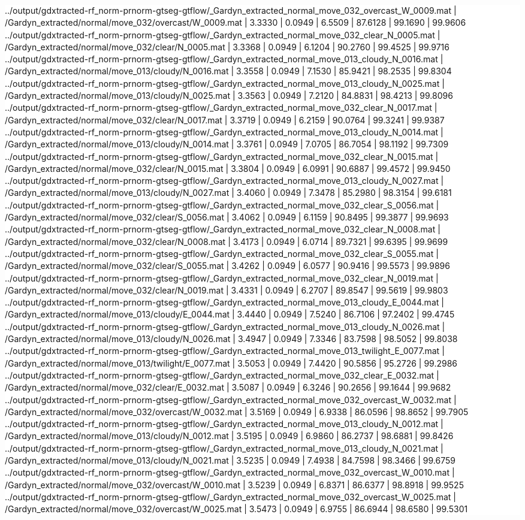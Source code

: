 ../output/gdxtracted-rf_norm-prnorm-gtseg-gtflow/_Gardyn_extracted_normal_move_032_overcast_W_0009.mat | /Gardyn_extracted/normal/move_032/overcast/W_0009.mat | 3.3330 | 0.0949 | 6.5509 | 87.6128 | 99.1690 | 99.9606
../output/gdxtracted-rf_norm-prnorm-gtseg-gtflow/_Gardyn_extracted_normal_move_032_clear_N_0005.mat | /Gardyn_extracted/normal/move_032/clear/N_0005.mat | 3.3368 | 0.0949 | 6.1204 | 90.2760 | 99.4525 | 99.9716
../output/gdxtracted-rf_norm-prnorm-gtseg-gtflow/_Gardyn_extracted_normal_move_013_cloudy_N_0016.mat | /Gardyn_extracted/normal/move_013/cloudy/N_0016.mat | 3.3558 | 0.0949 | 7.1530 | 85.9421 | 98.2535 | 99.8304
../output/gdxtracted-rf_norm-prnorm-gtseg-gtflow/_Gardyn_extracted_normal_move_013_cloudy_N_0025.mat | /Gardyn_extracted/normal/move_013/cloudy/N_0025.mat | 3.3563 | 0.0949 | 7.2120 | 84.8831 | 98.4213 | 99.8096
../output/gdxtracted-rf_norm-prnorm-gtseg-gtflow/_Gardyn_extracted_normal_move_032_clear_N_0017.mat | /Gardyn_extracted/normal/move_032/clear/N_0017.mat | 3.3719 | 0.0949 | 6.2159 | 90.0764 | 99.3241 | 99.9387
../output/gdxtracted-rf_norm-prnorm-gtseg-gtflow/_Gardyn_extracted_normal_move_013_cloudy_N_0014.mat | /Gardyn_extracted/normal/move_013/cloudy/N_0014.mat | 3.3761 | 0.0949 | 7.0705 | 86.7054 | 98.1192 | 99.7309
../output/gdxtracted-rf_norm-prnorm-gtseg-gtflow/_Gardyn_extracted_normal_move_032_clear_N_0015.mat | /Gardyn_extracted/normal/move_032/clear/N_0015.mat | 3.3804 | 0.0949 | 6.0991 | 90.6887 | 99.4572 | 99.9450
../output/gdxtracted-rf_norm-prnorm-gtseg-gtflow/_Gardyn_extracted_normal_move_013_cloudy_N_0027.mat | /Gardyn_extracted/normal/move_013/cloudy/N_0027.mat | 3.4060 | 0.0949 | 7.3478 | 85.2980 | 98.3154 | 99.6181
../output/gdxtracted-rf_norm-prnorm-gtseg-gtflow/_Gardyn_extracted_normal_move_032_clear_S_0056.mat | /Gardyn_extracted/normal/move_032/clear/S_0056.mat | 3.4062 | 0.0949 | 6.1159 | 90.8495 | 99.3877 | 99.9693
../output/gdxtracted-rf_norm-prnorm-gtseg-gtflow/_Gardyn_extracted_normal_move_032_clear_N_0008.mat | /Gardyn_extracted/normal/move_032/clear/N_0008.mat | 3.4173 | 0.0949 | 6.0714 | 89.7321 | 99.6395 | 99.9699
../output/gdxtracted-rf_norm-prnorm-gtseg-gtflow/_Gardyn_extracted_normal_move_032_clear_S_0055.mat | /Gardyn_extracted/normal/move_032/clear/S_0055.mat | 3.4262 | 0.0949 | 6.0577 | 90.9416 | 99.5573 | 99.9896
../output/gdxtracted-rf_norm-prnorm-gtseg-gtflow/_Gardyn_extracted_normal_move_032_clear_N_0019.mat | /Gardyn_extracted/normal/move_032/clear/N_0019.mat | 3.4331 | 0.0949 | 6.2707 | 89.8547 | 99.5619 | 99.9803
../output/gdxtracted-rf_norm-prnorm-gtseg-gtflow/_Gardyn_extracted_normal_move_013_cloudy_E_0044.mat | /Gardyn_extracted/normal/move_013/cloudy/E_0044.mat | 3.4440 | 0.0949 | 7.5240 | 86.7106 | 97.2402 | 99.4745
../output/gdxtracted-rf_norm-prnorm-gtseg-gtflow/_Gardyn_extracted_normal_move_013_cloudy_N_0026.mat | /Gardyn_extracted/normal/move_013/cloudy/N_0026.mat | 3.4947 | 0.0949 | 7.3346 | 83.7598 | 98.5052 | 99.8038
../output/gdxtracted-rf_norm-prnorm-gtseg-gtflow/_Gardyn_extracted_normal_move_013_twilight_E_0077.mat | /Gardyn_extracted/normal/move_013/twilight/E_0077.mat | 3.5053 | 0.0949 | 7.4420 | 90.5856 | 95.2726 | 99.2986
../output/gdxtracted-rf_norm-prnorm-gtseg-gtflow/_Gardyn_extracted_normal_move_032_clear_E_0032.mat | /Gardyn_extracted/normal/move_032/clear/E_0032.mat | 3.5087 | 0.0949 | 6.3246 | 90.2656 | 99.1644 | 99.9682
../output/gdxtracted-rf_norm-prnorm-gtseg-gtflow/_Gardyn_extracted_normal_move_032_overcast_W_0032.mat | /Gardyn_extracted/normal/move_032/overcast/W_0032.mat | 3.5169 | 0.0949 | 6.9338 | 86.0596 | 98.8652 | 99.7905
../output/gdxtracted-rf_norm-prnorm-gtseg-gtflow/_Gardyn_extracted_normal_move_013_cloudy_N_0012.mat | /Gardyn_extracted/normal/move_013/cloudy/N_0012.mat | 3.5195 | 0.0949 | 6.9860 | 86.2737 | 98.6881 | 99.8426
../output/gdxtracted-rf_norm-prnorm-gtseg-gtflow/_Gardyn_extracted_normal_move_013_cloudy_N_0021.mat | /Gardyn_extracted/normal/move_013/cloudy/N_0021.mat | 3.5235 | 0.0949 | 7.4938 | 84.7598 | 98.3466 | 99.6759
../output/gdxtracted-rf_norm-prnorm-gtseg-gtflow/_Gardyn_extracted_normal_move_032_overcast_W_0010.mat | /Gardyn_extracted/normal/move_032/overcast/W_0010.mat | 3.5239 | 0.0949 | 6.8371 | 86.6377 | 98.8918 | 99.9525
../output/gdxtracted-rf_norm-prnorm-gtseg-gtflow/_Gardyn_extracted_normal_move_032_overcast_W_0025.mat | /Gardyn_extracted/normal/move_032/overcast/W_0025.mat | 3.5473 | 0.0949 | 6.9755 | 86.6944 | 98.6580 | 99.5301